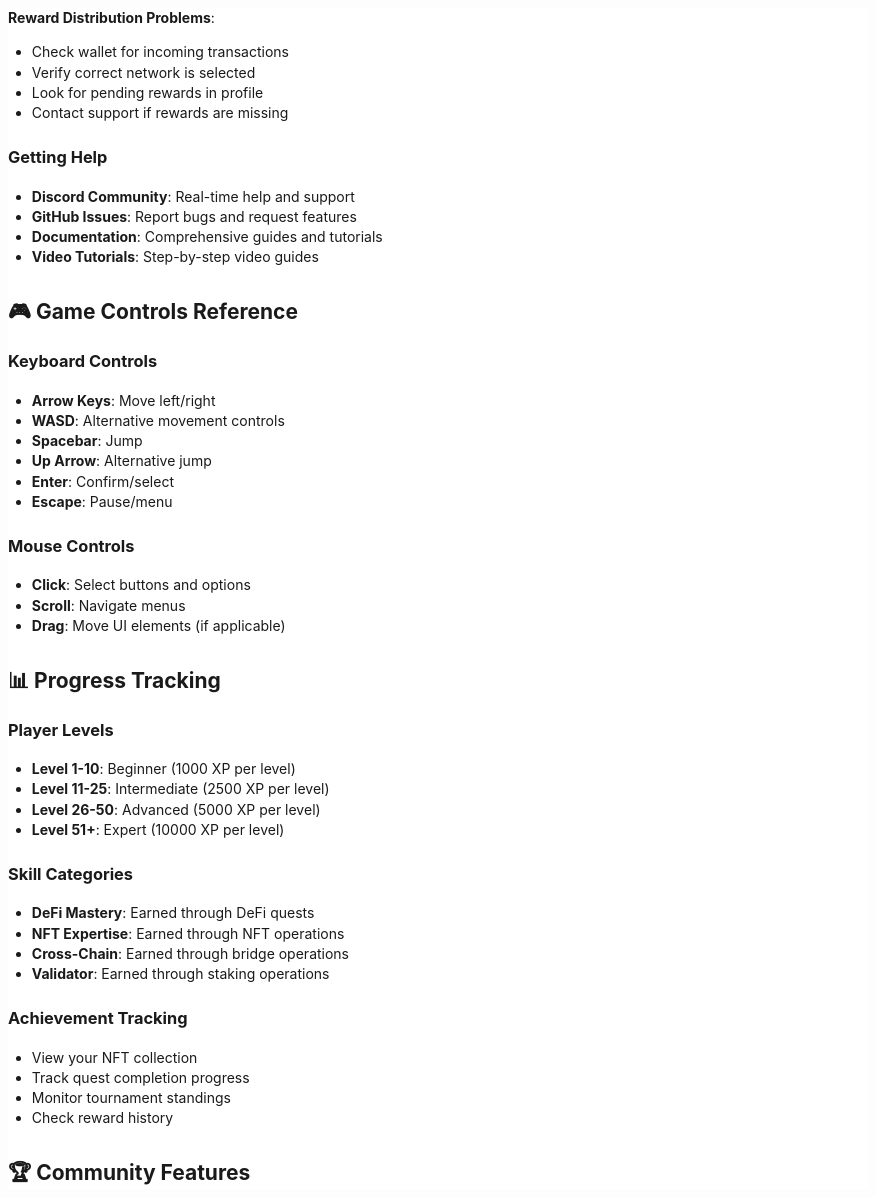 **Reward Distribution Problems**:
- Check wallet for incoming transactions
- Verify correct network is selected
- Look for pending rewards in profile
- Contact support if rewards are missing

### Getting Help
- **Discord Community**: Real-time help and support
- **GitHub Issues**: Report bugs and request features
- **Documentation**: Comprehensive guides and tutorials
- **Video Tutorials**: Step-by-step video guides

## 🎮 Game Controls Reference

### Keyboard Controls
- **Arrow Keys**: Move left/right
- **WASD**: Alternative movement controls
- **Spacebar**: Jump
- **Up Arrow**: Alternative jump
- **Enter**: Confirm/select
- **Escape**: Pause/menu

### Mouse Controls
- **Click**: Select buttons and options
- **Scroll**: Navigate menus
- **Drag**: Move UI elements (if applicable)

## 📊 Progress Tracking

### Player Levels
- **Level 1-10**: Beginner (1000 XP per level)
- **Level 11-25**: Intermediate (2500 XP per level)
- **Level 26-50**: Advanced (5000 XP per level)
- **Level 51+**: Expert (10000 XP per level)

### Skill Categories
- **DeFi Mastery**: Earned through DeFi quests
- **NFT Expertise**: Earned through NFT operations
- **Cross-Chain**: Earned through bridge operations
- **Validator**: Earned through staking operations

### Achievement Tracking
- View your NFT collection
- Track quest completion progress
- Monitor tournament standings
- Check reward history

## 🏆 Community Features
